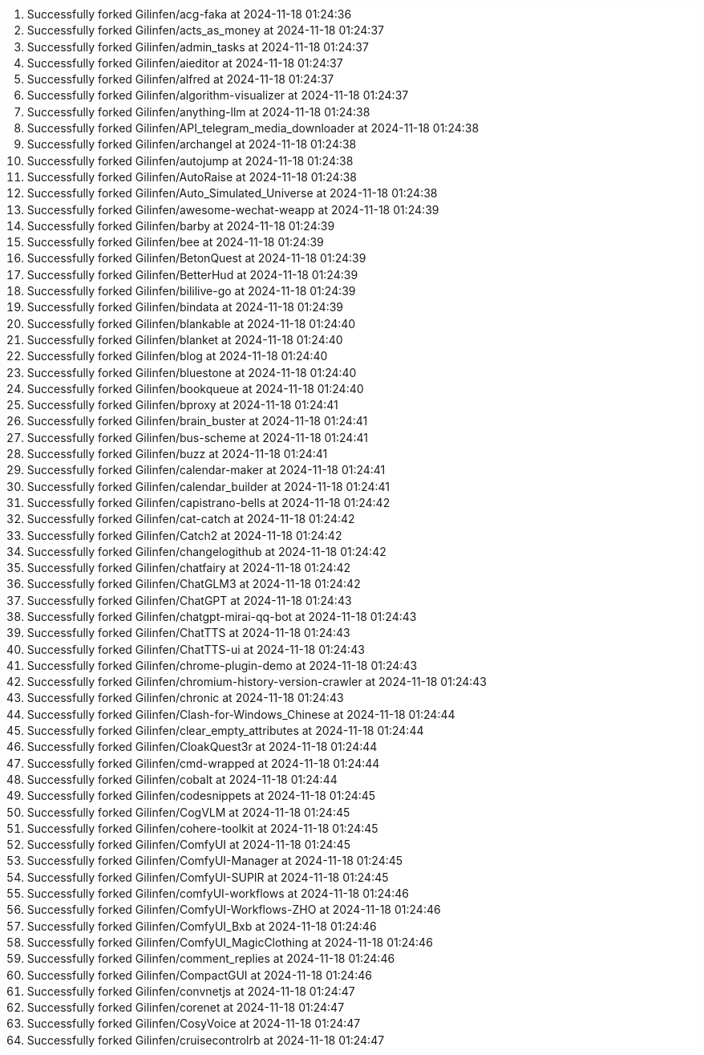 1. Successfully forked Gilinfen/acg-faka at 2024-11-18 01:24:36
2. Successfully forked Gilinfen/acts_as_money at 2024-11-18 01:24:37
3. Successfully forked Gilinfen/admin_tasks at 2024-11-18 01:24:37
4. Successfully forked Gilinfen/aieditor at 2024-11-18 01:24:37
5. Successfully forked Gilinfen/alfred at 2024-11-18 01:24:37
6. Successfully forked Gilinfen/algorithm-visualizer at 2024-11-18 01:24:37
7. Successfully forked Gilinfen/anything-llm at 2024-11-18 01:24:38
8. Successfully forked Gilinfen/API_telegram_media_downloader at 2024-11-18 01:24:38
9. Successfully forked Gilinfen/archangel at 2024-11-18 01:24:38
10. Successfully forked Gilinfen/autojump at 2024-11-18 01:24:38
11. Successfully forked Gilinfen/AutoRaise at 2024-11-18 01:24:38
12. Successfully forked Gilinfen/Auto_Simulated_Universe at 2024-11-18 01:24:38
13. Successfully forked Gilinfen/awesome-wechat-weapp at 2024-11-18 01:24:39
14. Successfully forked Gilinfen/barby at 2024-11-18 01:24:39
15. Successfully forked Gilinfen/bee at 2024-11-18 01:24:39
16. Successfully forked Gilinfen/BetonQuest at 2024-11-18 01:24:39
17. Successfully forked Gilinfen/BetterHud at 2024-11-18 01:24:39
18. Successfully forked Gilinfen/bililive-go at 2024-11-18 01:24:39
19. Successfully forked Gilinfen/bindata at 2024-11-18 01:24:39
20. Successfully forked Gilinfen/blankable at 2024-11-18 01:24:40
21. Successfully forked Gilinfen/blanket at 2024-11-18 01:24:40
22. Successfully forked Gilinfen/blog at 2024-11-18 01:24:40
23. Successfully forked Gilinfen/bluestone at 2024-11-18 01:24:40
24. Successfully forked Gilinfen/bookqueue at 2024-11-18 01:24:40
25. Successfully forked Gilinfen/bproxy at 2024-11-18 01:24:41
26. Successfully forked Gilinfen/brain_buster at 2024-11-18 01:24:41
27. Successfully forked Gilinfen/bus-scheme at 2024-11-18 01:24:41
28. Successfully forked Gilinfen/buzz at 2024-11-18 01:24:41
29. Successfully forked Gilinfen/calendar-maker at 2024-11-18 01:24:41
30. Successfully forked Gilinfen/calendar_builder at 2024-11-18 01:24:41
31. Successfully forked Gilinfen/capistrano-bells at 2024-11-18 01:24:42
32. Successfully forked Gilinfen/cat-catch at 2024-11-18 01:24:42
33. Successfully forked Gilinfen/Catch2 at 2024-11-18 01:24:42
34. Successfully forked Gilinfen/changelogithub at 2024-11-18 01:24:42
35. Successfully forked Gilinfen/chatfairy at 2024-11-18 01:24:42
36. Successfully forked Gilinfen/ChatGLM3 at 2024-11-18 01:24:42
37. Successfully forked Gilinfen/ChatGPT at 2024-11-18 01:24:43
38. Successfully forked Gilinfen/chatgpt-mirai-qq-bot at 2024-11-18 01:24:43
39. Successfully forked Gilinfen/ChatTTS at 2024-11-18 01:24:43
40. Successfully forked Gilinfen/ChatTTS-ui at 2024-11-18 01:24:43
41. Successfully forked Gilinfen/chrome-plugin-demo at 2024-11-18 01:24:43
42. Successfully forked Gilinfen/chromium-history-version-crawler at 2024-11-18 01:24:43
43. Successfully forked Gilinfen/chronic at 2024-11-18 01:24:43
44. Successfully forked Gilinfen/Clash-for-Windows_Chinese at 2024-11-18 01:24:44
45. Successfully forked Gilinfen/clear_empty_attributes at 2024-11-18 01:24:44
46. Successfully forked Gilinfen/CloakQuest3r at 2024-11-18 01:24:44
47. Successfully forked Gilinfen/cmd-wrapped at 2024-11-18 01:24:44
48. Successfully forked Gilinfen/cobalt at 2024-11-18 01:24:44
49. Successfully forked Gilinfen/codesnippets at 2024-11-18 01:24:45
50. Successfully forked Gilinfen/CogVLM at 2024-11-18 01:24:45
51. Successfully forked Gilinfen/cohere-toolkit at 2024-11-18 01:24:45
52. Successfully forked Gilinfen/ComfyUI at 2024-11-18 01:24:45
53. Successfully forked Gilinfen/ComfyUI-Manager at 2024-11-18 01:24:45
54. Successfully forked Gilinfen/ComfyUI-SUPIR at 2024-11-18 01:24:45
55. Successfully forked Gilinfen/comfyUI-workflows at 2024-11-18 01:24:46
56. Successfully forked Gilinfen/ComfyUI-Workflows-ZHO at 2024-11-18 01:24:46
57. Successfully forked Gilinfen/ComfyUI_Bxb at 2024-11-18 01:24:46
58. Successfully forked Gilinfen/ComfyUI_MagicClothing at 2024-11-18 01:24:46
59. Successfully forked Gilinfen/comment_replies at 2024-11-18 01:24:46
60. Successfully forked Gilinfen/CompactGUI at 2024-11-18 01:24:46
61. Successfully forked Gilinfen/convnetjs at 2024-11-18 01:24:47
62. Successfully forked Gilinfen/corenet at 2024-11-18 01:24:47
63. Successfully forked Gilinfen/CosyVoice at 2024-11-18 01:24:47
64. Successfully forked Gilinfen/cruisecontrolrb at 2024-11-18 01:24:47